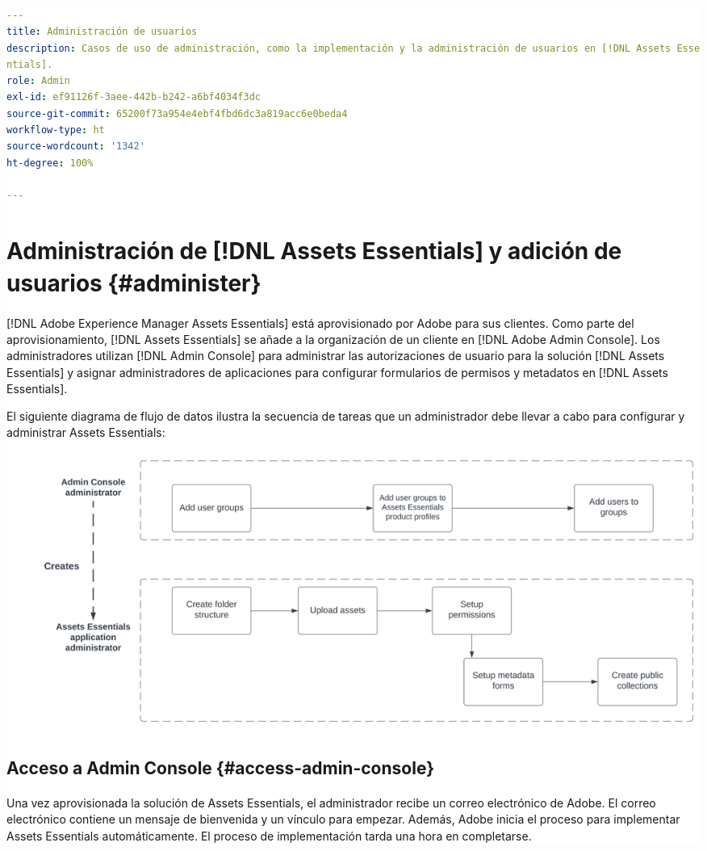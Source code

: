 ```yaml
---
title: Administración de usuarios
description: Casos de uso de administración, como la implementación y la administración de usuarios en [!DNL Assets Essentials].
role: Admin
exl-id: ef91126f-3aee-442b-b242-a6bf4034f3dc
source-git-commit: 65200f73a954e4ebf4fbd6dc3a819acc6e0beda4
workflow-type: ht
source-wordcount: '1342'
ht-degree: 100%

---
```


# Administración de [!DNL Assets Essentials] y adición de usuarios {#administer}

[!DNL Adobe Experience Manager Assets Essentials] está aprovisionado por Adobe para sus clientes. Como parte del aprovisionamiento, [!DNL Assets Essentials] se añade a la organización de un cliente en [!DNL Adobe Admin Console]. Los administradores utilizan [!DNL Admin Console] para administrar las autorizaciones de usuario para la solución [!DNL Assets Essentials] y asignar administradores de aplicaciones para configurar formularios de permisos y metadatos en [!DNL Assets Essentials].


El siguiente diagrama de flujo de datos ilustra la secuencia de tareas que un administrador debe llevar a cabo para configurar y administrar Assets Essentials:

![Implementación de Assets Essentials](assets/deploy-assets-essentials.svg)

## Acceso a Admin Console {#access-admin-console}

Una vez aprovisionada la solución de Assets Essentials, el administrador recibe un correo electrónico de Adobe. El correo electrónico contiene un mensaje de bienvenida y un vínculo para empezar. Además, Adobe inicia el proceso para implementar Assets Essentials automáticamente. El proceso de implementación tarda una hora en completarse.
